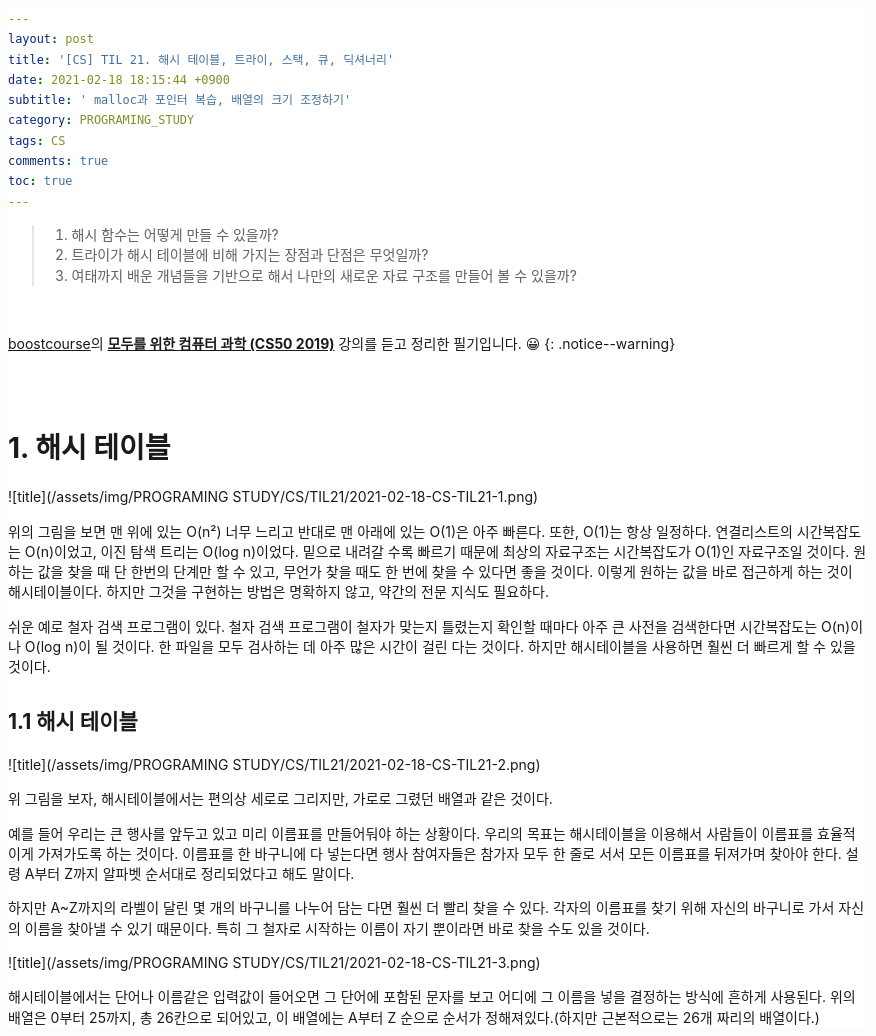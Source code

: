 ```yaml
---
layout: post
title: '[CS] TIL 21. 해시 테이블, 트라이, 스택, 큐, 딕셔너리'
date: 2021-02-18 18:15:44 +0900
subtitle: ' malloc과 포인터 복습, 배열의 크기 조정하기'
category: PROGRAMING_STUDY
tags: CS
comments: true
toc: true
---
```


> 1. 해시 함수는 어떻게 만들 수 있을까?
> 2. 트라이가 해시 테이블에 비해 가지는 장점과 단점은 무엇일까?
> 3. 여태까지 배운 개념들을 기반으로 해서 나만의 새로운 자료 구조를 만들어 볼 수 있을까?

<br>

[boostcourse](https://www.boostcourse.org/)의 **[모두를 위한 컴퓨터 과학 (CS50 2019)](https://www.boostcourse.org/cs112/joinLectures/43415)** 강의를 듣고 정리한 필기입니다. 😀 
{: .notice--warning}

<br>



# 1. 해시 테이블

![title](/assets/img/PROGRAMING STUDY/CS/TIL21/2021-02-18-CS-TIL21-1.png)

 위의 그림을 보면 맨 위에 있는 O(n²) 너무 느리고 반대로 맨 아래에 있는 O(1)은 아주 빠른다. 또한, O(1)는 항상 일정하다. 연결리스트의 시간복잡도는 O(n)이었고, 이진 탐색 트리는 O(log n)이었다. 밑으로 내려갈 수록 빠르기 때문에 최상의 자료구조는 시간복잡도가 O(1)인 자료구조일 것이다. 원하는 값을 찾을 때 단 한번의 단계만 할 수 있고, 무언가 찾을 때도 한 번에 찾을 수 있다면 좋을 것이다. 이렇게 원하는 값을 바로 접근하게 하는 것이 해시테이블이다. 하지만 그것을 구현하는 방법은 명확하지 않고, 약간의 전문 지식도 필요하다.

쉬운 예로 철자 검색 프로그램이 있다. 철자 검색 프로그램이 철자가 맞는지 틀렸는지 확인할 때마다 아주 큰 사전을 검색한다면 시간복잡도는 O(n)이나 O(log n)이 될 것이다. 한 파일을 모두 검사하는 데 아주 많은 시간이 걸린 다는 것이다. 하지만 해시테이블을 사용하면 훨씬 더 빠르게 할 수 있을 것이다.

## 1.1 해시 테이블

![title](/assets/img/PROGRAMING STUDY/CS/TIL21/2021-02-18-CS-TIL21-2.png)

위 그림을 보자, 해시테이블에서는 편의상 세로로 그리지만, 가로로 그렸던 배열과 같은 것이다.  

예를 들어 우리는 큰 행사를 앞두고 있고 미리 이름표를 만들어둬야 하는 상황이다. 우리의 목표는 해시테이블을 이용해서 사람들이 이름표를 효율적이게 가져가도록 하는 것이다. 이름표를 한 바구니에 다 넣는다면 행사 참여자들은  참가자 모두 한 줄로 서서 모든 이름표를 뒤져가며 찾아야 한다. 설령 A부터 Z까지 알파벳 순서대로 정리되었다고 해도 말이다.

하지만 A~Z까지의 라벨이 달린 몇 개의 바구니를 나누어 담는 다면 훨씬 더 빨리 찾을 수 있다. 각자의 이름표를 찾기 위해 자신의 바구니로 가서 자신의 이름을 찾아낼 수 있기 때문이다. 특히 그 철자로 시작하는 이름이 자기 뿐이라면 바로 찾을 수도 있을 것이다. 

![title](/assets/img/PROGRAMING STUDY/CS/TIL21/2021-02-18-CS-TIL21-3.png)

해시테이블에서는 단어나 이름같은 입력값이 들어오면 그 단어에 포함된 문자를 보고 어디에 그 이름을 넣을 결정하는 방식에 흔하게 사용된다. 위의 배열은 0부터 25까지, 총 26칸으로 되어있고, 이 배열에는 A부터 Z 순으로 순서가 정해져있다.(하지만 근본적으로는 26개 짜리의 배열이다.)
